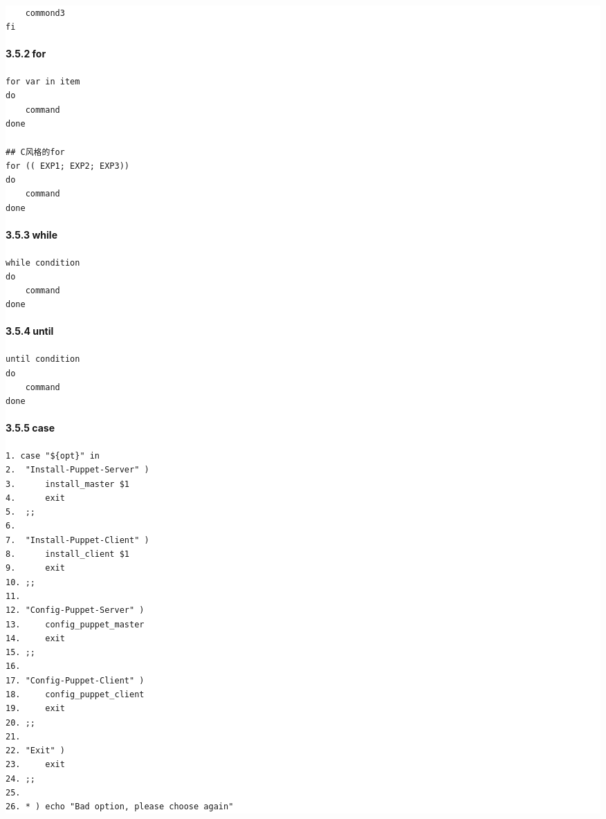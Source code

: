 ```
	commond3
fi
```

#### 3.5.2 for

```
for var in item
do
	command
done

## C风格的for
for (( EXP1; EXP2; EXP3))
do
	command
done
```

#### 3.5.3 while

```
while condition
do
	command
done
```

#### 3.5.4 until

```
until condition
do
	command
done
```

#### 3.5.5 case

```
1. case "${opt}" in
2. 	"Install-Puppet-Server" )
3. 		install_master $1
4. 		exit
5. 	;;
6.
7. 	"Install-Puppet-Client" )
8. 		install_client $1
9. 		exit
10. ;;
11.
12. "Config-Puppet-Server" )
13. 	config_puppet_master
14. 	exit
15. ;;
16.
17. "Config-Puppet-Client" )
18. 	config_puppet_client
19. 	exit
20. ;;
21.
22. "Exit" )
23. 	exit
24. ;;
25.
26. * ) echo "Bad option, please choose again"
```